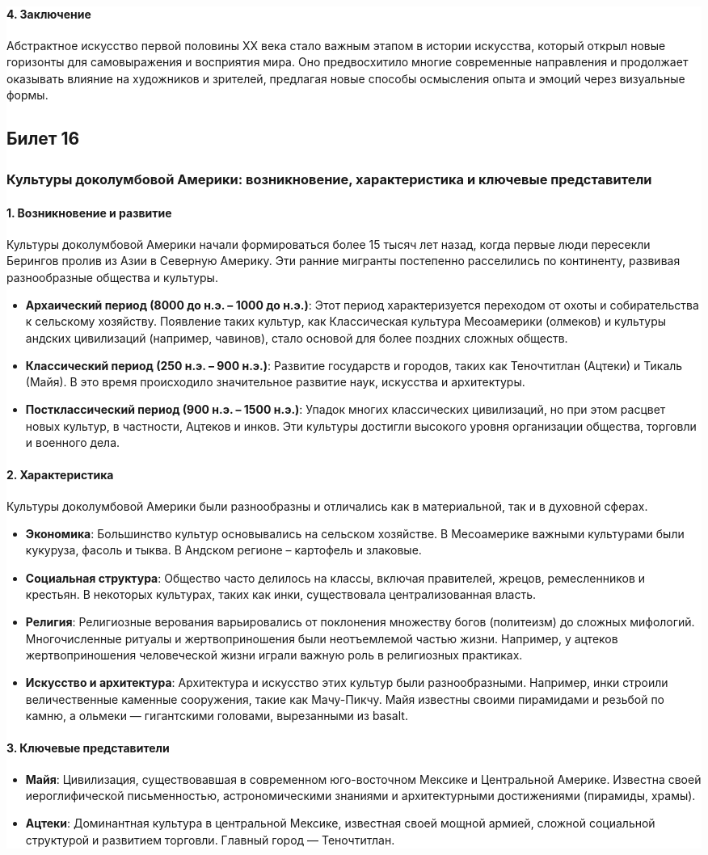 #### 4. Заключение
Абстрактное искусство первой половины XX века стало важным этапом в истории искусства, который открыл новые горизонты для самовыражения и восприятия мира. Оно предвосхитило многие современные направления и продолжает оказывать влияние на художников и зрителей, предлагая новые способы осмысления опыта и эмоций через визуальные формы.

## Билет 16

### Культуры доколумбовой Америки: возникновение, характеристика и ключевые представители

#### 1. Возникновение и развитие
Культуры доколумбовой Америки начали формироваться более 15 тысяч лет назад, когда первые люди пересекли Берингов пролив из Азии в Северную Америку. Эти ранние мигранты постепенно расселились по континенту, развивая разнообразные общества и культуры.

- **Архаический период (8000 до н.э. – 1000 до н.э.)**: Этот период характеризуется переходом от охоты и собирательства к сельскому хозяйству. Появление таких культур, как Классическая культура Месоамерики (олмеков) и культуры андских цивилизаций (например, чавинов), стало основой для более поздних сложных обществ.

- **Классический период (250 н.э. – 900 н.э.)**: Развитие государств и городов, таких как Теночтитлан (Ацтеки) и Тикаль (Майя). В это время происходило значительное развитие наук, искусства и архитектуры.

- **Постклассический период (900 н.э. – 1500 н.э.)**: Упадок многих классических цивилизаций, но при этом расцвет новых культур, в частности, Ацтеков и инков. Эти культуры достигли высокого уровня организации общества, торговли и военного дела.

#### 2. Характеристика
Культуры доколумбовой Америки были разнообразны и отличались как в материальной, так и в духовной сферах.

- **Экономика**: Большинство культур основывались на сельском хозяйстве. В Месоамерике важными культурами были кукуруза, фасоль и тыква. В Андском регионе – картофель и злаковые.

- **Социальная структура**: Общество часто делилось на классы, включая правителей, жрецов, ремесленников и крестьян. В некоторых культурах, таких как инки, существовала централизованная власть.

- **Религия**: Религиозные верования варьировались от поклонения множеству богов (политеизм) до сложных мифологий. Многочисленные ритуалы и жертвоприношения были неотъемлемой частью жизни. Например, у ацтеков жертвоприношения человеческой жизни играли важную роль в религиозных практиках.

- **Искусство и архитектура**: Архитектура и искусство этих культур были разнообразными. Например, инки строили величественные каменные сооружения, такие как Мачу-Пикчу. Майя известны своими пирамидами и резьбой по камню, а ольмеки — гигантскими головами, вырезанными из basalt.

#### 3. Ключевые представители
- **Майя**: Цивилизация, существовавшая в современном юго-восточном Мексике и Центральной Америке. Известна своей иероглифической письменностью, астрономическими знаниями и архитектурными достижениями (пирамиды, храмы).

- **Ацтеки**: Доминантная культура в центральной Мексике, известная своей мощной армией, сложной социальной структурой и развитием торговли. Главный город — Теночтитлан.
